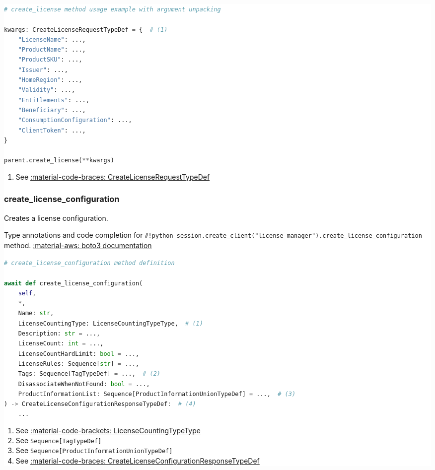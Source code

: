 
```python
# create_license method usage example with argument unpacking

kwargs: CreateLicenseRequestTypeDef = {  # (1)
    "LicenseName": ...,
    "ProductName": ...,
    "ProductSKU": ...,
    "Issuer": ...,
    "HomeRegion": ...,
    "Validity": ...,
    "Entitlements": ...,
    "Beneficiary": ...,
    "ConsumptionConfiguration": ...,
    "ClientToken": ...,
}

parent.create_license(**kwargs)
```

1. See [:material-code-braces: CreateLicenseRequestTypeDef](./type_defs.md#createlicenserequesttypedef)

### create\_license\_configuration

Creates a license configuration.

Type annotations and code completion for `#!python session.create_client("license-manager").create_license_configuration` method.
[:material-aws: boto3 documentation](https://boto3.amazonaws.com/v1/documentation/api/latest/reference/services/license-manager/client/create_license_configuration.html)

```python
# create_license_configuration method definition

await def create_license_configuration(
    self,
    *,
    Name: str,
    LicenseCountingType: LicenseCountingTypeType,  # (1)
    Description: str = ...,
    LicenseCount: int = ...,
    LicenseCountHardLimit: bool = ...,
    LicenseRules: Sequence[str] = ...,
    Tags: Sequence[TagTypeDef] = ...,  # (2)
    DisassociateWhenNotFound: bool = ...,
    ProductInformationList: Sequence[ProductInformationUnionTypeDef] = ...,  # (3)
) -> CreateLicenseConfigurationResponseTypeDef:  # (4)
    ...
```

1. See [:material-code-brackets: LicenseCountingTypeType](./literals.md#licensecountingtypetype)
2. See `Sequence[TagTypeDef]`
3. See `Sequence[ProductInformationUnionTypeDef]`
4. See [:material-code-braces: CreateLicenseConfigurationResponseTypeDef](./type_defs.md#createlicenseconfigurationresponsetypedef)
